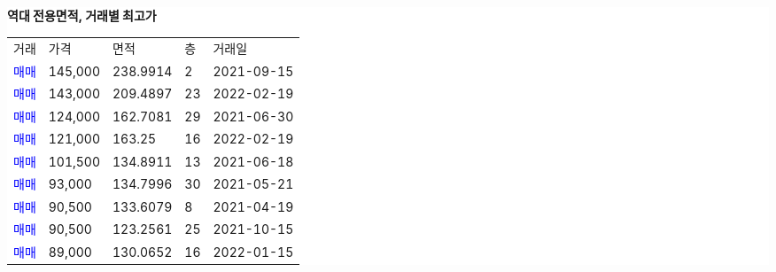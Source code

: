 <b>역대 전용면적, 거래별 최고가</b>
<table class="sortable">
    <tr>
      <td>거래</td>
      <td>가격</td>
      <td>면적</td>
      <td>층</td>
      <td>거래일</td>
    </tr>
        <tr>
          <td><a style="color: blue">매매</a></td>
          <td>145,000</td>
          <td>238.9914</td>
          <td>2</td>
          <td>2021-09-15</td>
        </tr>            <tr>
          <td><a style="color: blue">매매</a></td>
          <td>143,000</td>
          <td>209.4897</td>
          <td>23</td>
          <td>2022-02-19</td>
        </tr>            <tr>
          <td><a style="color: blue">매매</a></td>
          <td>124,000</td>
          <td>162.7081</td>
          <td>29</td>
          <td>2021-06-30</td>
        </tr>            <tr>
          <td><a style="color: blue">매매</a></td>
          <td>121,000</td>
          <td>163.25</td>
          <td>16</td>
          <td>2022-02-19</td>
        </tr>            <tr>
          <td><a style="color: blue">매매</a></td>
          <td>101,500</td>
          <td>134.8911</td>
          <td>13</td>
          <td>2021-06-18</td>
        </tr>            <tr>
          <td><a style="color: blue">매매</a></td>
          <td>93,000</td>
          <td>134.7996</td>
          <td>30</td>
          <td>2021-05-21</td>
        </tr>            <tr>
          <td><a style="color: blue">매매</a></td>
          <td>90,500</td>
          <td>133.6079</td>
          <td>8</td>
          <td>2021-04-19</td>
        </tr>            <tr>
          <td><a style="color: blue">매매</a></td>
          <td>90,500</td>
          <td>123.2561</td>
          <td>25</td>
          <td>2021-10-15</td>
        </tr>            <tr>
          <td><a style="color: blue">매매</a></td>
          <td>89,000</td>
          <td>130.0652</td>
          <td>16</td>
          <td>2022-01-15</td>
        </tr>            <tr>